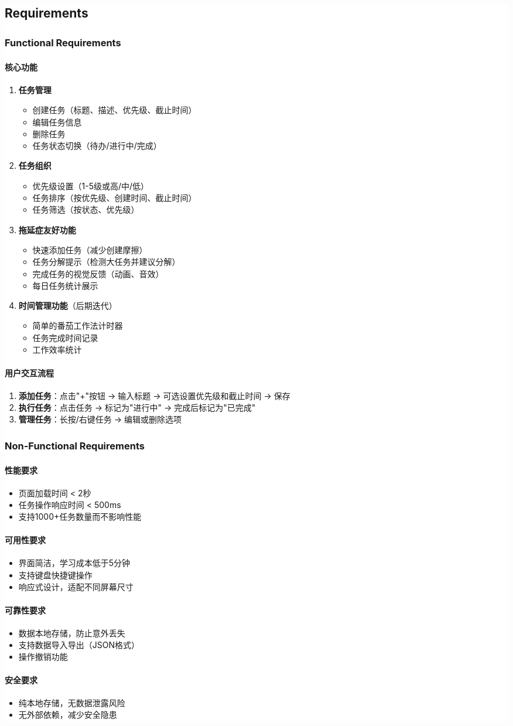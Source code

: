 ## Requirements

### Functional Requirements

#### 核心功能
1. **任务管理**
   - 创建任务（标题、描述、优先级、截止时间）
   - 编辑任务信息
   - 删除任务
   - 任务状态切换（待办/进行中/完成）

2. **任务组织**
   - 优先级设置（1-5级或高/中/低）
   - 任务排序（按优先级、创建时间、截止时间）
   - 任务筛选（按状态、优先级）

3. **拖延症友好功能**
   - 快速添加任务（减少创建摩擦）
   - 任务分解提示（检测大任务并建议分解）
   - 完成任务的视觉反馈（动画、音效）
   - 每日任务统计展示

4. **时间管理功能**（后期迭代）
   - 简单的番茄工作法计时器
   - 任务完成时间记录
   - 工作效率统计

#### 用户交互流程
1. **添加任务**：点击"+"按钮 → 输入标题 → 可选设置优先级和截止时间 → 保存
2. **执行任务**：点击任务 → 标记为"进行中" → 完成后标记为"已完成"
3. **管理任务**：长按/右键任务 → 编辑或删除选项

### Non-Functional Requirements

#### 性能要求
- 页面加载时间 < 2秒
- 任务操作响应时间 < 500ms
- 支持1000+任务数量而不影响性能

#### 可用性要求
- 界面简洁，学习成本低于5分钟
- 支持键盘快捷键操作
- 响应式设计，适配不同屏幕尺寸

#### 可靠性要求
- 数据本地存储，防止意外丢失
- 支持数据导入导出（JSON格式）
- 操作撤销功能

#### 安全要求
- 纯本地存储，无数据泄露风险
- 无外部依赖，减少安全隐患
